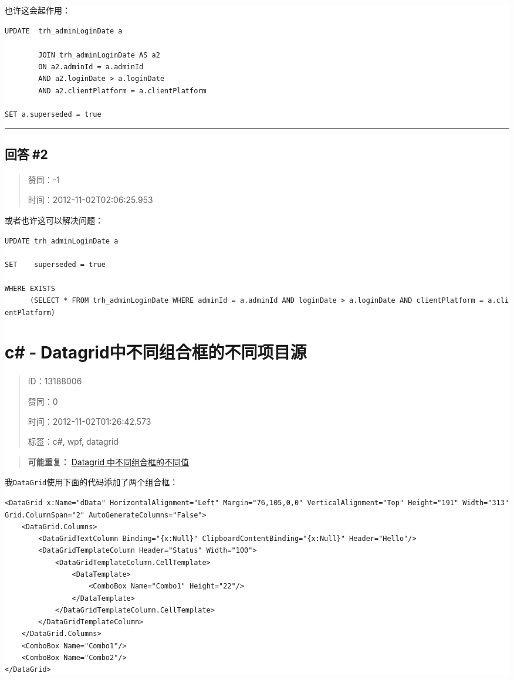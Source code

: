 也许这会起作用：

```
UPDATE  trh_adminLoginDate a

        JOIN trh_adminLoginDate AS a2 
        ON a2.adminId = a.adminId 
        AND a2.loginDate > a.loginDate 
        AND a2.clientPlatform = a.clientPlatform

SET a.superseded = true 
```

* * *

## 回答 #2

> 赞同：-1
> 
> 时间：2012-11-02T02:06:25.953

或者也许这可以解决问题：

```
UPDATE trh_adminLoginDate a

SET    superseded = true 

WHERE EXISTS 
      (SELECT * FROM trh_adminLoginDate WHERE adminId = a.adminId AND loginDate > a.loginDate AND clientPlatform = a.clientPlatform) 
```

# c# - Datagrid中不同组合框的不同项目源

> ID：13188006
> 
> 赞同：0
> 
> 时间：2012-11-02T01:26:42.573
> 
> 标签：c#, wpf, datagrid

> **可能重复：**
> [Datagrid 中不同组合框的不同值](https://stackoverflow.com/questions/13182777/different-values-for-different-comboboxes-in-datagrid)

我`DataGrid`使用下面的代码添加了两个组合框：

```
<DataGrid x:Name="dData" HorizontalAlignment="Left" Margin="76,105,0,0" VerticalAlignment="Top" Height="191" Width="313" Grid.ColumnSpan="2" AutoGenerateColumns="False">
    <DataGrid.Columns>
        <DataGridTextColumn Binding="{x:Null}" ClipboardContentBinding="{x:Null}" Header="Hello"/>
        <DataGridTemplateColumn Header="Status" Width="100">
            <DataGridTemplateColumn.CellTemplate>
                <DataTemplate>
                    <ComboBox Name="Combo1" Height="22"/>
                </DataTemplate>
            </DataGridTemplateColumn.CellTemplate>
        </DataGridTemplateColumn>
    </DataGrid.Columns>
    <ComboBox Name="Combo1"/>
    <ComboBox Name="Combo2"/>
</DataGrid> 
```
